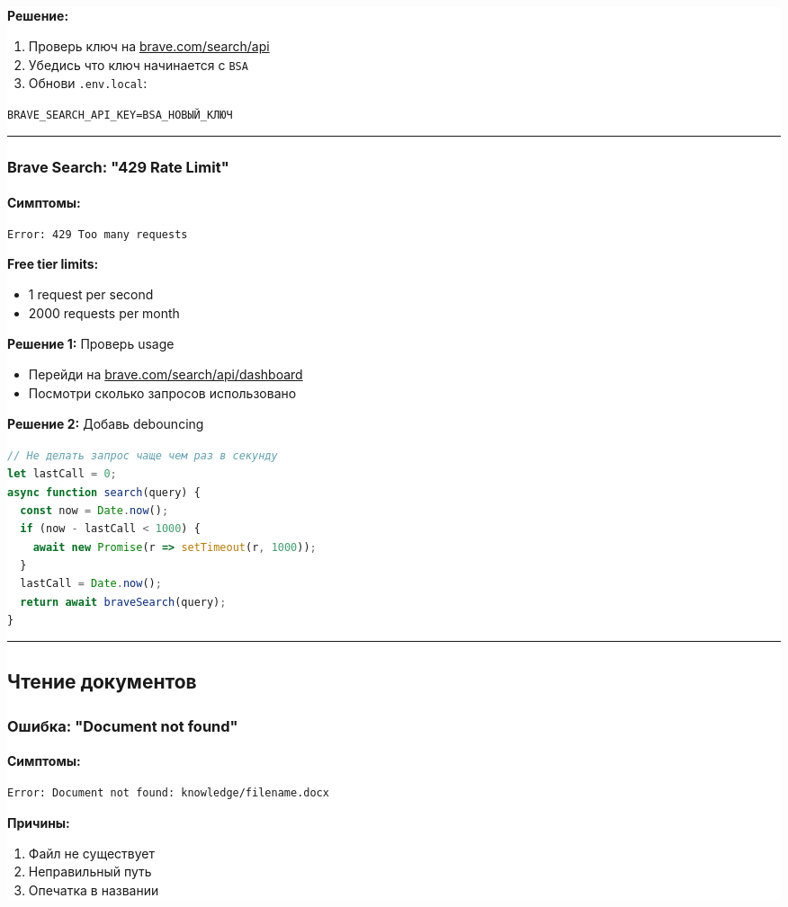 **Решение:**

1. Проверь ключ на [brave.com/search/api](https://brave.com/search/api)
2. Убедись что ключ начинается с `BSA`
3. Обнови `.env.local`:
```
BRAVE_SEARCH_API_KEY=BSA_НОВЫЙ_КЛЮЧ
```

---

### Brave Search: "429 Rate Limit"

**Симптомы:**
```
Error: 429 Too many requests
```

**Free tier limits:**
- 1 request per second
- 2000 requests per month

**Решение 1:** Проверь usage
- Перейди на [brave.com/search/api/dashboard](https://brave.com/search/api/dashboard)
- Посмотри сколько запросов использовано

**Решение 2:** Добавь debouncing
```typescript
// Не делать запрос чаще чем раз в секунду
let lastCall = 0;
async function search(query) {
  const now = Date.now();
  if (now - lastCall < 1000) {
    await new Promise(r => setTimeout(r, 1000));
  }
  lastCall = Date.now();
  return await braveSearch(query);
}
```

---

## Чтение документов

### Ошибка: "Document not found"

**Симптомы:**
```
Error: Document not found: knowledge/filename.docx
```

**Причины:**
1. Файл не существует
2. Неправильный путь
3. Опечатка в названии

